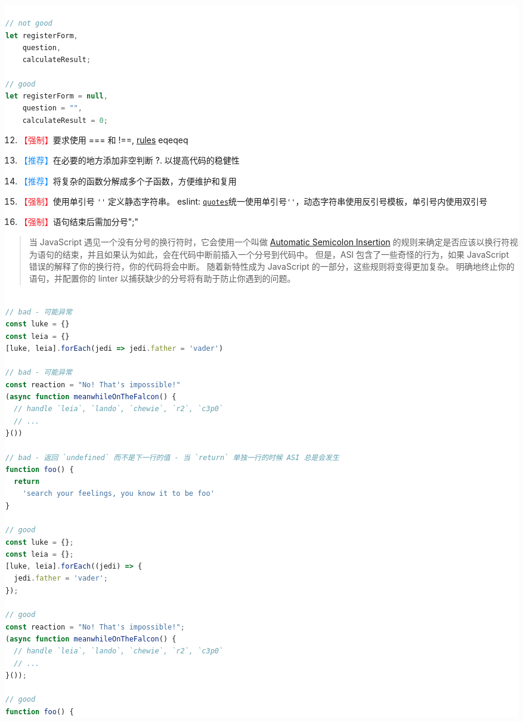    ```javascript

   // not good
   let registerForm,
       question,
       calculateResult;
   
   // good
   let registerForm = null,
       question = "",
       calculateResult = 0;

   ```
  
12. <font color=#f5222d>【强制】</font>要求使用 === 和 !==,	[rules](https://eslint.bootcss.com/docs/rules/eqeqeq) eqeqeq

13. <font color=#1890ff>【推荐】</font>在必要的地方添加非空判断 ?. 以提高代码的稳健性

14. <font color=#1890ff>【推荐】</font>将复杂的函数分解成多个子函数，方便维护和复用

15. <font color=#f5222d>【强制】</font>使用单引号 `''` 定义静态字符串。 eslint: [`quotes`](https://eslint.org/docs/rules/quotes.html)统一使用单引号`''`，动态字符串使用反引号模板，单引号内使用双引号

16. <font color=#f5222d>【强制】</font>语句结束后需加分号";"

> 当 JavaScript 遇见一个没有分号的换行符时，它会使用一个叫做 [Automatic Semicolon Insertion](https://tc39.github.io/ecma262/#sec-automatic-semicolon-insertion) 的规则来确定是否应该以换行符视为语句的结束，并且如果认为如此，会在代码中断前插入一个分号到代码中。 但是，ASI 包含了一些奇怪的行为，如果 JavaScript 错误的解释了你的换行符，你的代码将会中断。 随着新特性成为 JavaScript 的一部分，这些规则将变得更加复杂。 明确地终止你的语句，并配置你的 linter 以捕获缺少的分号将有助于防止你遇到的问题。

```javascript

// bad - 可能异常
const luke = {}
const leia = {}
[luke, leia].forEach(jedi => jedi.father = 'vader')

// bad - 可能异常
const reaction = "No! That's impossible!"
(async function meanwhileOnTheFalcon() {
  // handle `leia`, `lando`, `chewie`, `r2`, `c3p0`
  // ...
}())

// bad - 返回 `undefined` 而不是下一行的值 - 当 `return` 单独一行的时候 ASI 总是会发生
function foo() {
  return
    'search your feelings, you know it to be foo'
}

// good
const luke = {};
const leia = {};
[luke, leia].forEach((jedi) => {
  jedi.father = 'vader';
});

// good
const reaction = "No! That's impossible!";
(async function meanwhileOnTheFalcon() {
  // handle `leia`, `lando`, `chewie`, `r2`, `c3p0`
  // ...
}());

// good
function foo() {
```